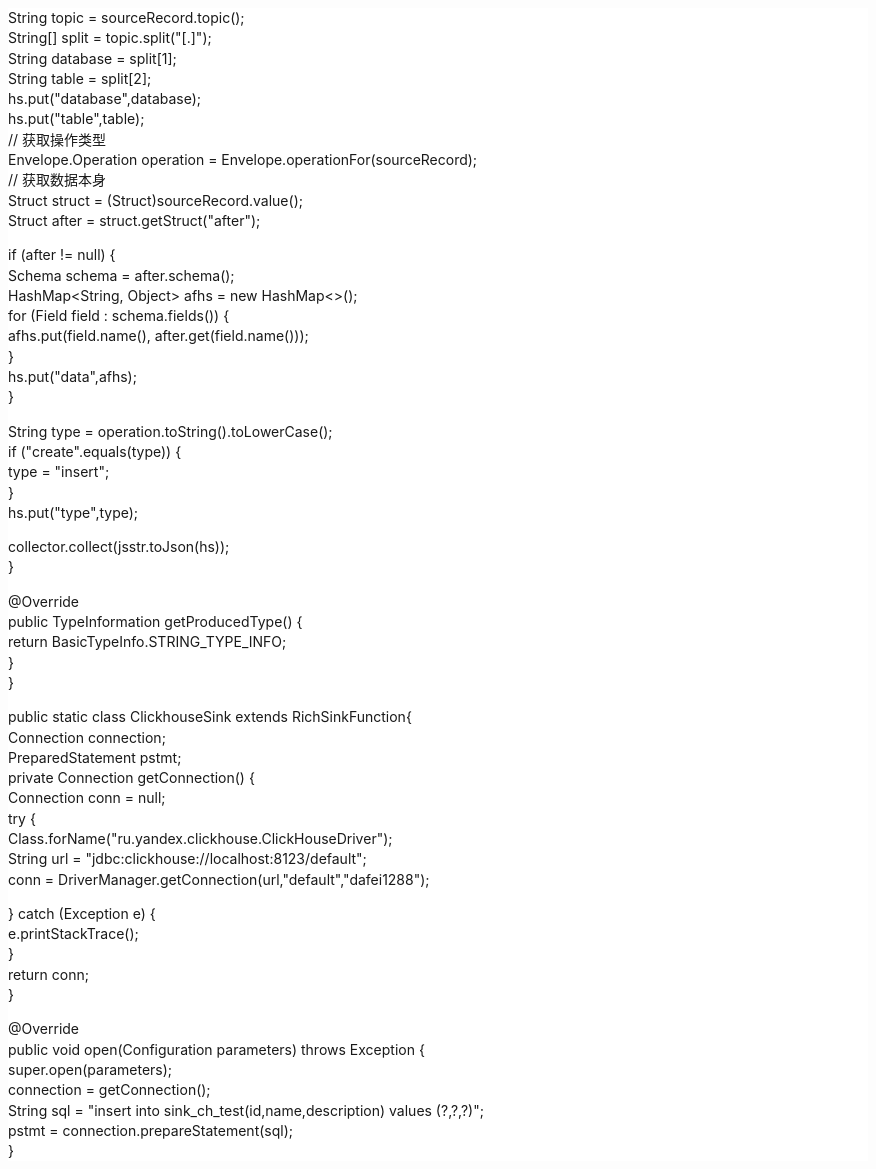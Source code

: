  String topic = sourceRecord.topic();  
 String\[] split = topic.split("\[.]");  
 String database = split\[1];  
 String table = split\[2];  
 hs.put("database",database);  
 hs.put("table",table);  
 // 获取操作类型  
 Envelope.Operation operation = Envelope.operationFor(sourceRecord);  
 // 获取数据本身  
 Struct struct = (Struct)sourceRecord.value();  
 Struct after = struct.getStruct("after");  

 if (after != null) {  
 Schema schema = after.schema();  
 HashMap&lt;String, Object> afhs = new HashMap&lt;>();  
 for (Field field : schema.fields()) {  
 afhs.put(field.name(), after.get(field.name()));  
 }  
 hs.put("data",afhs);  
 }  

 String type = operation.toString().toLowerCase();  
 if ("create".equals(type)) {  
 type = "insert";  
 }  
 hs.put("type",type);  

 collector.collect(jsstr.toJson(hs));  
 }  

 @Override  
 public TypeInformation<String> getProducedType() {  
 return BasicTypeInfo.STRING_TYPE_INFO;  
 }  
 }  

 public static class ClickhouseSink extends RichSinkFunction<String>{  
 Connection connection;  
 PreparedStatement pstmt;  
 private Connection getConnection() {  
 Connection conn = null;  
 try {  
 Class.forName("ru.yandex.clickhouse.ClickHouseDriver");  
 String url = "jdbc:clickhouse://localhost:8123/default";  
 conn = DriverManager.getConnection(url,"default","dafei1288");  

 } catch (Exception e) {  
 e.printStackTrace();  
 }  
 return conn;  
 }  

 @Override  
 public void open(Configuration parameters) throws Exception {  
 super.open(parameters);  
 connection = getConnection();  
 String sql = "insert into sink_ch_test(id,name,description) values (?,?,?)";  
 pstmt = connection.prepareStatement(sql);  
 }  
